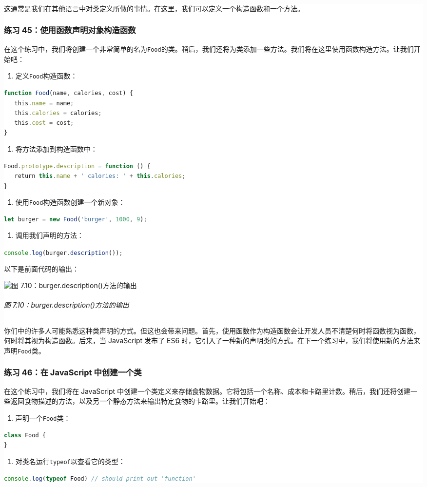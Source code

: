 这通常是我们在其他语言中对类定义所做的事情。在这里，我们可以定义一个构造函数和一个方法。

### 练习 45：使用函数声明对象构造函数

在这个练习中，我们将创建一个非常简单的名为`Food`的类。稍后，我们还将为类添加一些方法。我们将在这里使用函数构造方法。让我们开始吧：

1.  定义`Food`构造函数：

```js
function Food(name, calories, cost) {
   this.name = name;
   this.calories = calories;
   this.cost = cost;
}
```

1.  将方法添加到构造函数中：

```js
Food.prototype.description = function () {
   return this.name + ' calories: ' + this.calories;
}
```

1.  使用`Food`构造函数创建一个新对象：

```js
let burger = new Food('burger', 1000, 9);
```

1.  调用我们声明的方法：

```js
console.log(burger.description());
```

以下是前面代码的输出：

![图 7.10：burger.description()方法的输出](https://github.com/OpenDocCN/freelearn-js-zh/raw/master/docs/prof-js/img/C14587_07_10.jpg)

###### 图 7.10：burger.description()方法的输出

你们中的许多人可能熟悉这种类声明的方式。但这也会带来问题。首先，使用函数作为构造函数会让开发人员不清楚何时将函数视为函数，何时将其视为构造函数。后来，当 JavaScript 发布了 ES6 时，它引入了一种新的声明类的方式。在下一个练习中，我们将使用新的方法来声明`Food`类。

### 练习 46：在 JavaScript 中创建一个类

在这个练习中，我们将在 JavaScript 中创建一个类定义来存储食物数据。它将包括一个名称、成本和卡路里计数。稍后，我们还将创建一些返回食物描述的方法，以及另一个静态方法来输出特定食物的卡路里。让我们开始吧：

1.  声明一个`Food`类：

```js
class Food {
}
```

1.  对类名运行`typeof`以查看它的类型：

```js
console.log(typeof Food) // should print out 'function'
```
